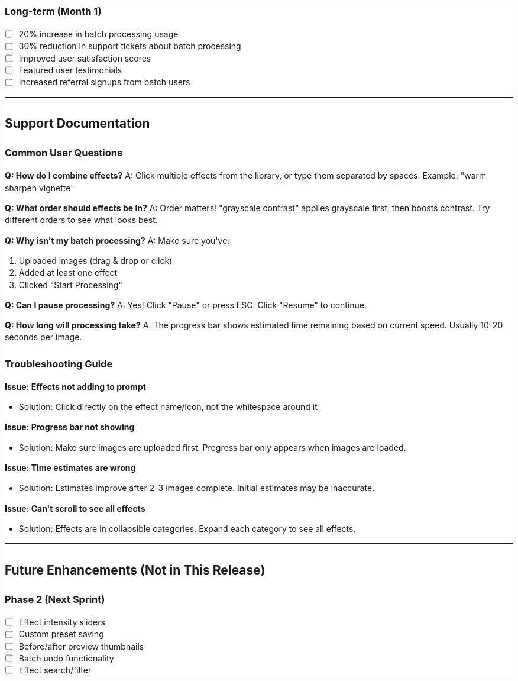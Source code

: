 ### Long-term (Month 1)
- [ ] 20% increase in batch processing usage
- [ ] 30% reduction in support tickets about batch processing
- [ ] Improved user satisfaction scores
- [ ] Featured user testimonials
- [ ] Increased referral signups from batch users

---

## Support Documentation

### Common User Questions

**Q: How do I combine effects?**
A: Click multiple effects from the library, or type them separated by spaces. Example: "warm sharpen vignette"

**Q: What order should effects be in?**
A: Order matters! "grayscale contrast" applies grayscale first, then boosts contrast. Try different orders to see what looks best.

**Q: Why isn't my batch processing?**
A: Make sure you've:
1. Uploaded images (drag & drop or click)
2. Added at least one effect
3. Clicked "Start Processing"

**Q: Can I pause processing?**
A: Yes! Click "Pause" or press ESC. Click "Resume" to continue.

**Q: How long will processing take?**
A: The progress bar shows estimated time remaining based on current speed. Usually 10-20 seconds per image.

### Troubleshooting Guide

**Issue: Effects not adding to prompt**
- Solution: Click directly on the effect name/icon, not the whitespace around it

**Issue: Progress bar not showing**
- Solution: Make sure images are uploaded first. Progress bar only appears when images are loaded.

**Issue: Time estimates are wrong**
- Solution: Estimates improve after 2-3 images complete. Initial estimates may be inaccurate.

**Issue: Can't scroll to see all effects**
- Solution: Effects are in collapsible categories. Expand each category to see all effects.

---

## Future Enhancements (Not in This Release)

### Phase 2 (Next Sprint)
- [ ] Effect intensity sliders
- [ ] Custom preset saving
- [ ] Before/after preview thumbnails
- [ ] Batch undo functionality
- [ ] Effect search/filter
